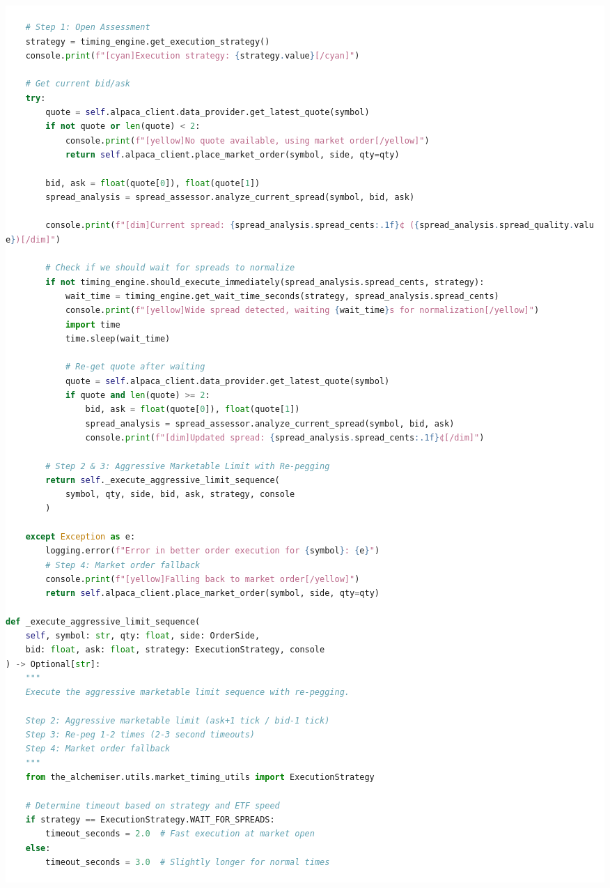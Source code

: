 ```python
    
    # Step 1: Open Assessment 
    strategy = timing_engine.get_execution_strategy()
    console.print(f"[cyan]Execution strategy: {strategy.value}[/cyan]")
    
    # Get current bid/ask
    try:
        quote = self.alpaca_client.data_provider.get_latest_quote(symbol)
        if not quote or len(quote) < 2:
            console.print(f"[yellow]No quote available, using market order[/yellow]")
            return self.alpaca_client.place_market_order(symbol, side, qty=qty)
            
        bid, ask = float(quote[0]), float(quote[1])
        spread_analysis = spread_assessor.analyze_current_spread(symbol, bid, ask)
        
        console.print(f"[dim]Current spread: {spread_analysis.spread_cents:.1f}¢ ({spread_analysis.spread_quality.value})[/dim]")
        
        # Check if we should wait for spreads to normalize
        if not timing_engine.should_execute_immediately(spread_analysis.spread_cents, strategy):
            wait_time = timing_engine.get_wait_time_seconds(strategy, spread_analysis.spread_cents)
            console.print(f"[yellow]Wide spread detected, waiting {wait_time}s for normalization[/yellow]")
            import time
            time.sleep(wait_time)
            
            # Re-get quote after waiting
            quote = self.alpaca_client.data_provider.get_latest_quote(symbol)
            if quote and len(quote) >= 2:
                bid, ask = float(quote[0]), float(quote[1])
                spread_analysis = spread_assessor.analyze_current_spread(symbol, bid, ask)
                console.print(f"[dim]Updated spread: {spread_analysis.spread_cents:.1f}¢[/dim]")
        
        # Step 2 & 3: Aggressive Marketable Limit with Re-pegging
        return self._execute_aggressive_limit_sequence(
            symbol, qty, side, bid, ask, strategy, console
        )
        
    except Exception as e:
        logging.error(f"Error in better order execution for {symbol}: {e}")
        # Step 4: Market order fallback
        console.print(f"[yellow]Falling back to market order[/yellow]")
        return self.alpaca_client.place_market_order(symbol, side, qty=qty)

def _execute_aggressive_limit_sequence(
    self, symbol: str, qty: float, side: OrderSide, 
    bid: float, ask: float, strategy: ExecutionStrategy, console
) -> Optional[str]:
    """
    Execute the aggressive marketable limit sequence with re-pegging.
    
    Step 2: Aggressive marketable limit (ask+1 tick / bid-1 tick)
    Step 3: Re-peg 1-2 times (2-3 second timeouts)  
    Step 4: Market order fallback
    """
    from the_alchemiser.utils.market_timing_utils import ExecutionStrategy
    
    # Determine timeout based on strategy and ETF speed
    if strategy == ExecutionStrategy.WAIT_FOR_SPREADS:
        timeout_seconds = 2.0  # Fast execution at market open
    else:
        timeout_seconds = 3.0  # Slightly longer for normal times
        
```